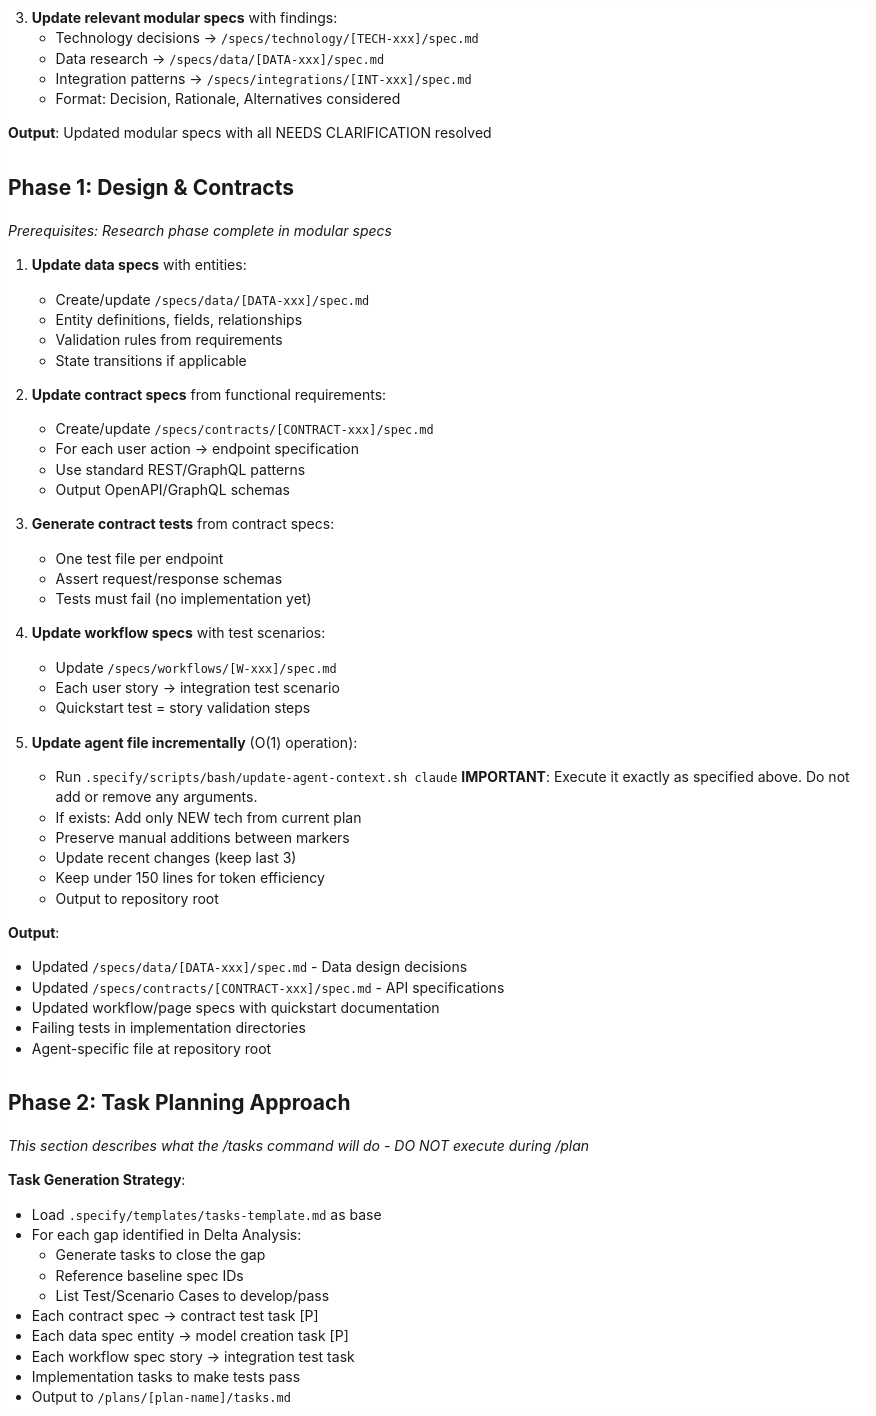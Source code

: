 3. **Update relevant modular specs** with findings:
   - Technology decisions → `/specs/technology/[TECH-xxx]/spec.md`
   - Data research → `/specs/data/[DATA-xxx]/spec.md`
   - Integration patterns → `/specs/integrations/[INT-xxx]/spec.md`
   - Format: Decision, Rationale, Alternatives considered

**Output**: Updated modular specs with all NEEDS CLARIFICATION resolved

## Phase 1: Design & Contracts
*Prerequisites: Research phase complete in modular specs*

1. **Update data specs** with entities:
   - Create/update `/specs/data/[DATA-xxx]/spec.md`
   - Entity definitions, fields, relationships
   - Validation rules from requirements
   - State transitions if applicable

2. **Update contract specs** from functional requirements:
   - Create/update `/specs/contracts/[CONTRACT-xxx]/spec.md`
   - For each user action → endpoint specification
   - Use standard REST/GraphQL patterns
   - Output OpenAPI/GraphQL schemas

3. **Generate contract tests** from contract specs:
   - One test file per endpoint
   - Assert request/response schemas
   - Tests must fail (no implementation yet)

4. **Update workflow specs** with test scenarios:
   - Update `/specs/workflows/[W-xxx]/spec.md`
   - Each user story → integration test scenario
   - Quickstart test = story validation steps

5. **Update agent file incrementally** (O(1) operation):
   - Run `.specify/scripts/bash/update-agent-context.sh claude`
     **IMPORTANT**: Execute it exactly as specified above. Do not add or remove any arguments.
   - If exists: Add only NEW tech from current plan
   - Preserve manual additions between markers
   - Update recent changes (keep last 3)
   - Keep under 150 lines for token efficiency
   - Output to repository root

**Output**:
- Updated `/specs/data/[DATA-xxx]/spec.md` - Data design decisions
- Updated `/specs/contracts/[CONTRACT-xxx]/spec.md` - API specifications
- Updated workflow/page specs with quickstart documentation
- Failing tests in implementation directories
- Agent-specific file at repository root

## Phase 2: Task Planning Approach
*This section describes what the /tasks command will do - DO NOT execute during /plan*

**Task Generation Strategy**:
- Load `.specify/templates/tasks-template.md` as base
- For each gap identified in Delta Analysis:
  - Generate tasks to close the gap
  - Reference baseline spec IDs
  - List Test/Scenario Cases to develop/pass
- Each contract spec → contract test task [P]
- Each data spec entity → model creation task [P]
- Each workflow spec story → integration test task
- Implementation tasks to make tests pass
- Output to `/plans/[plan-name]/tasks.md`
